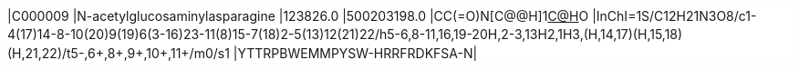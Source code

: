 |C000009          |N-acetylglucosaminylasparagine         |123826.0   |500203198.0 |CC(=O)N[C@@H]1[C@H]([C@@H]([C@H](O[C@H]1NC(=O)C[C@@H](C(=O)O)N)CO)O)O                                                                                                                                                                                                                                                                                                                                                                                                                                                                                                                                                                                                                                                                                                                                                                                                                                                                                                                                                       |InChI=1S/C12H21N3O8/c1-4(17)14-8-10(20)9(19)6(3-16)23-11(8)15-7(18)2-5(13)12(21)22/h5-6,8-11,16,19-20H,2-3,13H2,1H3,(H,14,17)(H,15,18)(H,21,22)/t5-,6+,8+,9+,10+,11+/m0/s1                                                                                                                                                                                                                                                                                                                                                                                                                                                                                                                                                                                                                                                                                                                                                                                                                                                                                                                                                                                                                                                                                                                                                                                                                                                                                                                                                                                                                                                                                                                                                                                                                                                                                                                                                                                                                                                                                                                                                                                                                                                                                                                                                                                                                                                                                                                                                                                                                                                                                                                                                                                     |YTTRPBWEMMPYSW-HRRFRDKFSA-N|